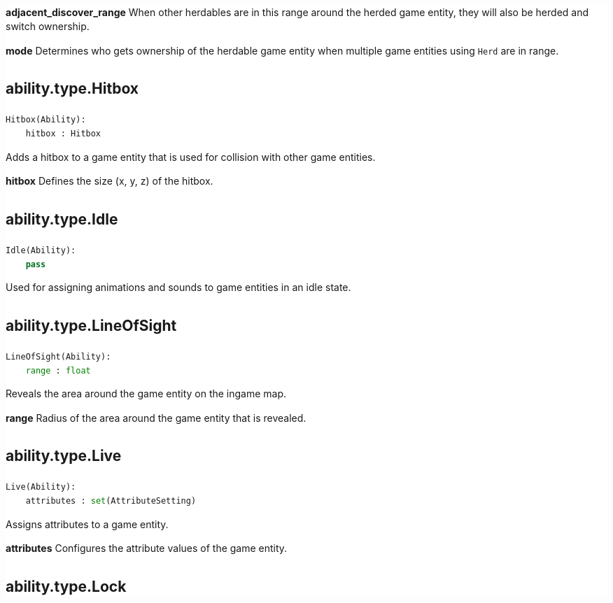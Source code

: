 **adjacent_discover_range**
When other herdables are in this range around the herded game entity, they will also be herded and switch ownership.

**mode**
Determines who gets ownership of the herdable game entity when multiple game entities using `Herd` are in range.

## ability.type.Hitbox

```python
Hitbox(Ability):
    hitbox : Hitbox
```

Adds a hitbox to a game entity that is used for collision with other game entities.

**hitbox**
Defines the size (x, y, z) of the hitbox.

## ability.type.Idle

```python
Idle(Ability):
    pass
```

Used for assigning animations and sounds to game entities in an idle state.

## ability.type.LineOfSight

```python
LineOfSight(Ability):
    range : float
```

Reveals the area around the game entity on the ingame map.

**range**
Radius of the area around the game entity that is revealed.

## ability.type.Live

```python
Live(Ability):
    attributes : set(AttributeSetting)
```

Assigns attributes to a game entity.

**attributes**
Configures the attribute values of the game entity.

## ability.type.Lock
